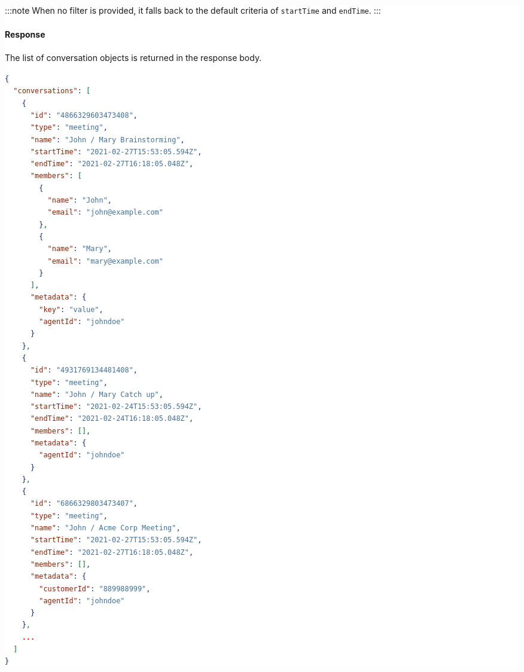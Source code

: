 :::note
When no filter is provided, it falls back to the default criteria of `startTime` and `endTime`. 
:::

#### Response

The list of conversation objects is returned in the response body.

```json
{
  "conversations": [
    {
      "id": "4866329603473408",
      "type": "meeting",
      "name": "John / Mary Brainstorming",
      "startTime": "2021-02-27T15:53:05.594Z",
      "endTime": "2021-02-27T16:18:05.048Z",
      "members": [
        {
          "name": "John",
          "email": "john@example.com"
        },
        {
          "name": "Mary",
          "email": "mary@example.com"
        }
      ],
      "metadata": {
        "key": "value", 
        "agentId": "johndoe"
      }
    },
    {
      "id": "4931769134481408",
      "type": "meeting",
      "name": "John / Mary Catch up",
      "startTime": "2021-02-24T15:53:05.594Z",
      "endTime": "2021-02-24T16:18:05.048Z",
      "members": [],
      "metadata": {
        "agentId": "johndoe"
      }
    },
    {
      "id": "6866329803473407",
      "type": "meeting",
      "name": "John / Acme Corp Meeting",
      "startTime": "2021-02-27T15:53:05.594Z",
      "endTime": "2021-02-27T16:18:05.048Z",
      "members": [],
      "metadata": {
        "customerId": "889988999", 
        "agentId": "johndoe"
      }
    },
    ...
  ]
}
```
